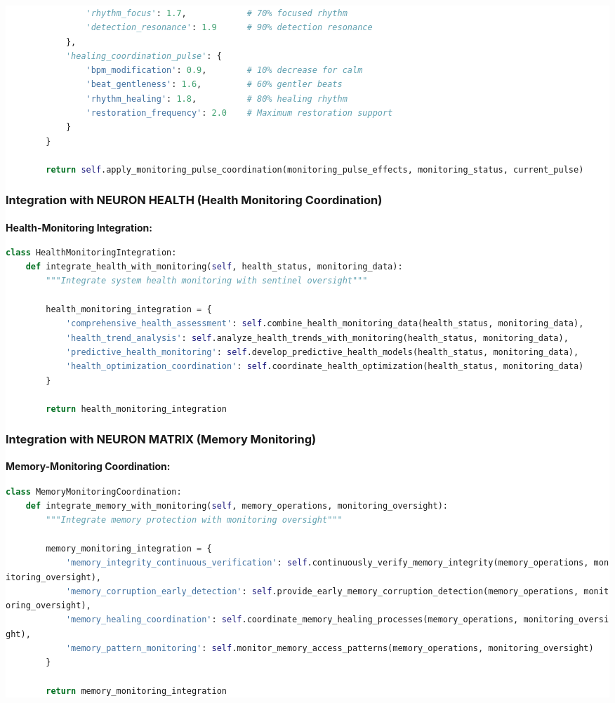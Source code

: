 ```python
                'rhythm_focus': 1.7,            # 70% focused rhythm
                'detection_resonance': 1.9      # 90% detection resonance
            },
            'healing_coordination_pulse': {
                'bpm_modification': 0.9,        # 10% decrease for calm
                'beat_gentleness': 1.6,         # 60% gentler beats
                'rhythm_healing': 1.8,          # 80% healing rhythm
                'restoration_frequency': 2.0    # Maximum restoration support
            }
        }
        
        return self.apply_monitoring_pulse_coordination(monitoring_pulse_effects, monitoring_status, current_pulse)
```

### Integration with NEURON HEALTH (Health Monitoring Coordination)

**Health-Monitoring Integration:**

```python
class HealthMonitoringIntegration:
    def integrate_health_with_monitoring(self, health_status, monitoring_data):
        """Integrate system health monitoring with sentinel oversight"""
        
        health_monitoring_integration = {
            'comprehensive_health_assessment': self.combine_health_monitoring_data(health_status, monitoring_data),
            'health_trend_analysis': self.analyze_health_trends_with_monitoring(health_status, monitoring_data),
            'predictive_health_monitoring': self.develop_predictive_health_models(health_status, monitoring_data),
            'health_optimization_coordination': self.coordinate_health_optimization(health_status, monitoring_data)
        }
        
        return health_monitoring_integration
```

### Integration with NEURON MATRIX (Memory Monitoring)

**Memory-Monitoring Coordination:**

```python
class MemoryMonitoringCoordination:
    def integrate_memory_with_monitoring(self, memory_operations, monitoring_oversight):
        """Integrate memory protection with monitoring oversight"""
        
        memory_monitoring_integration = {
            'memory_integrity_continuous_verification': self.continuously_verify_memory_integrity(memory_operations, monitoring_oversight),
            'memory_corruption_early_detection': self.provide_early_memory_corruption_detection(memory_operations, monitoring_oversight),
            'memory_healing_coordination': self.coordinate_memory_healing_processes(memory_operations, monitoring_oversight),
            'memory_pattern_monitoring': self.monitor_memory_access_patterns(memory_operations, monitoring_oversight)
        }
        
        return memory_monitoring_integration
```
